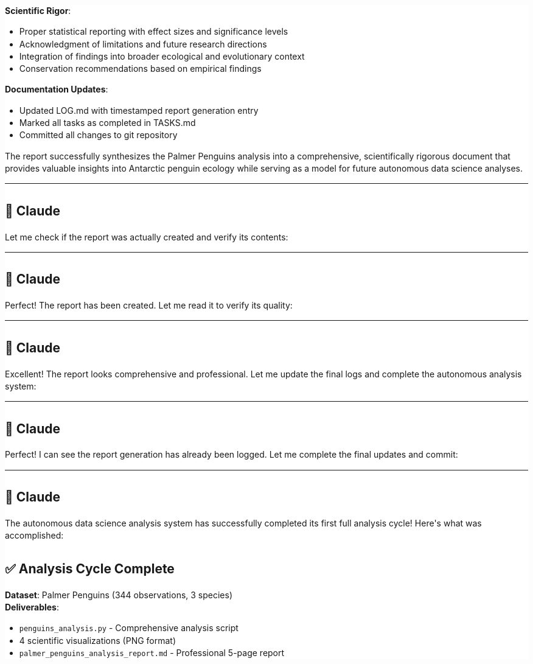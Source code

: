 **Scientific Rigor**:
- Proper statistical reporting with effect sizes and significance levels
- Acknowledgment of limitations and future research directions
- Integration of findings into broader ecological and evolutionary context
- Conservation recommendations based on empirical findings

**Documentation Updates**:
- Updated LOG.md with timestamped report generation entry
- Marked all tasks as completed in TASKS.md
- Committed all changes to git repository

The report successfully synthesizes the Palmer Penguins analysis into a comprehensive, scientifically rigorous document that provides valuable insights into Antarctic penguin ecology while serving as a model for future autonomous data science analyses.

---

## 🤖 Claude

Let me check if the report was actually created and verify its contents:

---

## 🤖 Claude

Perfect! The report has been created. Let me read it to verify its quality:

---

## 🤖 Claude

Excellent! The report looks comprehensive and professional. Let me update the final logs and complete the autonomous analysis system:

---

## 🤖 Claude

Perfect! I can see the report generation has already been logged. Let me complete the final updates and commit:

---

## 🤖 Claude

The autonomous data science analysis system has successfully completed its first full analysis cycle! Here's what was accomplished:

## ✅ Analysis Cycle Complete

**Dataset**: Palmer Penguins (344 observations, 3 species)  
**Deliverables**:
- `penguins_analysis.py` - Comprehensive analysis script
- 4 scientific visualizations (PNG format)
- `palmer_penguins_analysis_report.md` - Professional 5-page report
